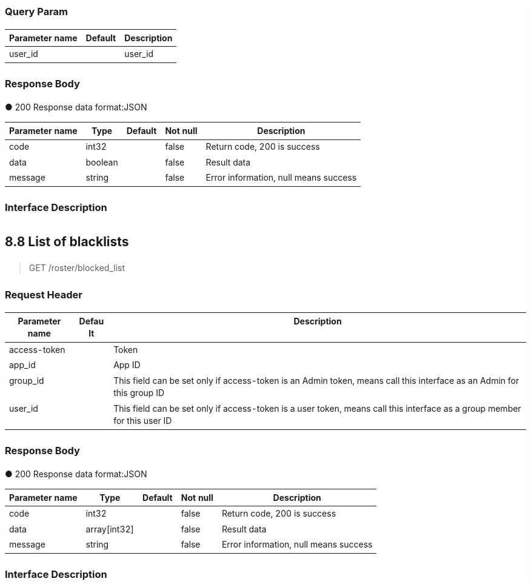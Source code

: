 ### Query Param
|  Parameter name |  Default |  Description | 
|  ------ |  ------ |  ------ | 
| user_id| | user_id| 

### Response Body
● 200 Response data format:JSON

|  Parameter name |  Type |  Default |  Not null |  Description | 
|  ------ |  ------ |  ------ |  ------ |  ------ | 
|  code| int32| | false| Return code, 200 is success| 
|  data| boolean| | false| Result data| 
|  message| string| | false| Error information, null means success| 


### Interface Description
> 




## 8.8  List of blacklists

> GET  /roster/blocked_list

### Request Header
|  Parameter name |  Default |  Description | 
|  ------ |  ------ |  ------ | 
| access-token| | Token| 
| app_id| | App ID| 
| group_id| | This field can be set only if access-token is an Admin token, means call this interface as an Admin for this group ID| 
| user_id| | This field can be set only if access-token is a user token, means call this interface as a group member for this user ID| 

### Response Body
● 200 Response data format:JSON

|  Parameter name |  Type |  Default |  Not null |  Description | 
|  ------ |  ------ |  ------ |  ------ |  ------ | 
|  code| int32| | false| Return code, 200 is success| 
|  data| array[int32]| | false| Result data| 
|  message| string| | false| Error information, null means success| 


### Interface Description
> 
